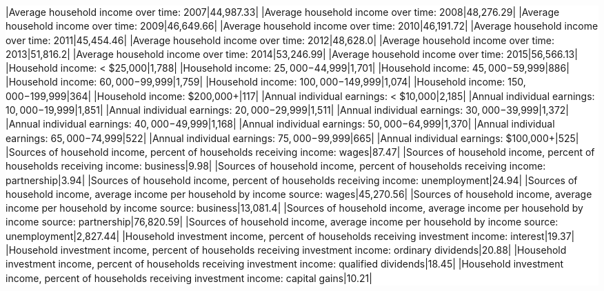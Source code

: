 |Average household income over time: 2007|44,987.33|
|Average household income over time: 2008|48,276.29|
|Average household income over time: 2009|46,649.66|
|Average household income over time: 2010|46,191.72|
|Average household income over time: 2011|45,454.46|
|Average household income over time: 2012|48,628.0|
|Average household income over time: 2013|51,816.2|
|Average household income over time: 2014|53,246.99|
|Average household income over time: 2015|56,566.13|
|Household income: < $25,000|1,788|
|Household income: $25,000-$44,999|1,701|
|Household income: $45,000-$59,999|886|
|Household income: $60,000-$99,999|1,759|
|Household income: $100,000-$149,999|1,074|
|Household income: $150,000-$199,999|364|
|Household income: $200,000+|117|
|Annual individual earnings: < $10,000|2,185|
|Annual individual earnings: $10,000-$19,999|1,851|
|Annual individual earnings: $20,000-$29,999|1,511|
|Annual individual earnings: $30,000-$39,999|1,372|
|Annual individual earnings: $40,000-$49,999|1,168|
|Annual individual earnings: $50,000-$64,999|1,370|
|Annual individual earnings: $65,000-$74,999|522|
|Annual individual earnings: $75,000-$99,999|665|
|Annual individual earnings: $100,000+|525|
|Sources of household income, percent of households receiving income: wages|87.47|
|Sources of household income, percent of households receiving income: business|9.98|
|Sources of household income, percent of households receiving income: partnership|3.94|
|Sources of household income, percent of households receiving income: unemployment|24.94|
|Sources of household income, average income per household by income source: wages|45,270.56|
|Sources of household income, average income per household by income source: business|13,081.4|
|Sources of household income, average income per household by income source: partnership|76,820.59|
|Sources of household income, average income per household by income source: unemployment|2,827.44|
|Household investment income, percent of households receiving investment income: interest|19.37|
|Household investment income, percent of households receiving investment income: ordinary dividends|20.88|
|Household investment income, percent of households receiving investment income: qualified dividends|18.45|
|Household investment income, percent of households receiving investment income: capital gains|10.21|